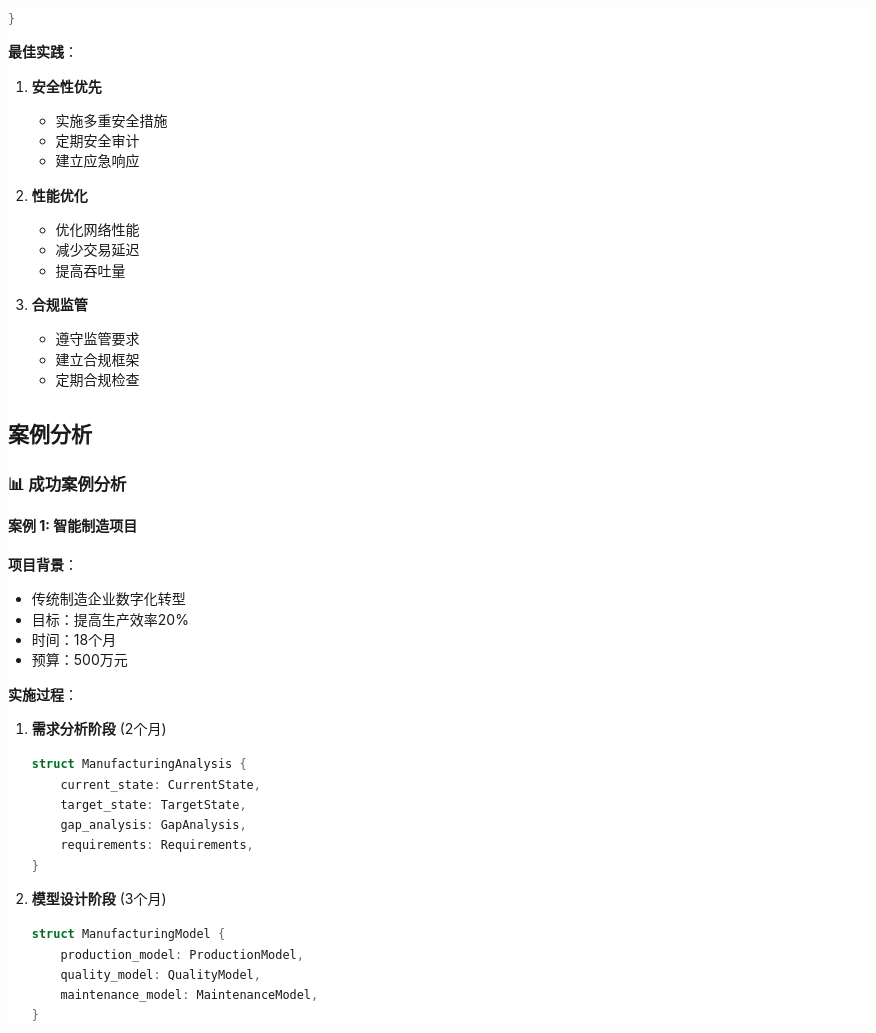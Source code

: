    ```rust
   }
   ```

**最佳实践**：

1. **安全性优先**
   - 实施多重安全措施
   - 定期安全审计
   - 建立应急响应

2. **性能优化**
   - 优化网络性能
   - 减少交易延迟
   - 提高吞吐量

3. **合规监管**
   - 遵守监管要求
   - 建立合规框架
   - 定期合规检查

## 案例分析

### 📊 成功案例分析

#### 案例 1: 智能制造项目

**项目背景**：

- 传统制造企业数字化转型
- 目标：提高生产效率20%
- 时间：18个月
- 预算：500万元

**实施过程**：

1. **需求分析阶段** (2个月)

   ```rust
   struct ManufacturingAnalysis {
       current_state: CurrentState,
       target_state: TargetState,
       gap_analysis: GapAnalysis,
       requirements: Requirements,
   }
   ```

2. **模型设计阶段** (3个月)

   ```rust
   struct ManufacturingModel {
       production_model: ProductionModel,
       quality_model: QualityModel,
       maintenance_model: MaintenanceModel,
   }
   ```
